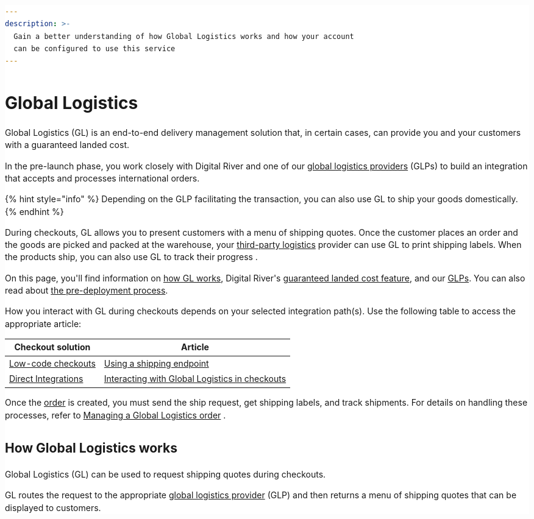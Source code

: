 ```yaml
---
description: >-
  Gain a better understanding of how Global Logistics works and how your account
  can be configured to use this service
---
```


# Global Logistics

Global Logistics (GL) is an end-to-end delivery management solution that, in certain cases, can provide you and your customers with a guaranteed landed cost.

In the pre-launch phase, you work closely with Digital River and one of our [global logistics providers](global-logistics.md#global-logistics-providers) (GLPs) to build an integration that accepts and processes international orders.

{% hint style="info" %}
Depending on the GLP facilitating the transaction, you can also use GL to ship your goods domestically.
{% endhint %}

During checkouts, GL allows you to present customers with a menu of shipping quotes. Once the customer places an order and the goods are picked and packed at the warehouse, your [third-party logistics](../general-resources/glossary.md#third-party-logistics) provider can use GL to print shipping labels. When the products ship, you can also use GL to track their progress .

On this page, you'll find information on [how GL works](global-logistics.md#how-global-logistics-works), Digital River's [guaranteed landed cost feature](global-logistics.md#guaranteed-landed-cost), and our [GLPs](global-logistics.md#global-logistics-providers). You can also read about [the pre-deployment process](global-logistics.md#pre-deployment).

How you interact with GL during checkouts depends on your selected integration path(s). Use the following table to access the appropriate article:

| Checkout solution                                                | Article                                                                                                                              |
| ---------------------------------------------------------------- | ------------------------------------------------------------------------------------------------------------------------------------ |
| [Low-code checkouts](../integration-options/low-code-checkouts/) | [Using a shipping endpoint](../integration-options/low-code-checkouts/using-a-shipping-endpoint.md)                                  |
| [Direct Integrations](../integration-options/checkouts/)         | [Interacting with Global Logistics in checkouts](../integration-options/checkouts/interacting-with-global-logistics-in-checkouts.md) |

Once the [order](https://www.digitalriver.com/docs/digital-river-api-reference/#tag/Orders) is created, you must send the ship request, get shipping labels, and track shipments. For details on handling these processes, refer to [Managing a Global Logistics order](../order-management/managing-a-global-logistics-order.md) .

## How Global Logistics works

Global Logistics (GL) can be used to request shipping quotes during checkouts.&#x20;

GL routes the request to the appropriate [global logistics provider](global-logistics.md#global-logistics-providers) (GLP) and then returns a menu of shipping quotes that can be displayed to customers.
